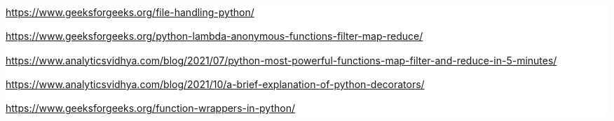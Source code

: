 https://www.geeksforgeeks.org/file-handling-python/

https://www.geeksforgeeks.org/python-lambda-anonymous-functions-filter-map-reduce/

https://www.analyticsvidhya.com/blog/2021/07/python-most-powerful-functions-map-filter-and-reduce-in-5-minutes/

https://www.analyticsvidhya.com/blog/2021/10/a-brief-explanation-of-python-decorators/

https://www.geeksforgeeks.org/function-wrappers-in-python/